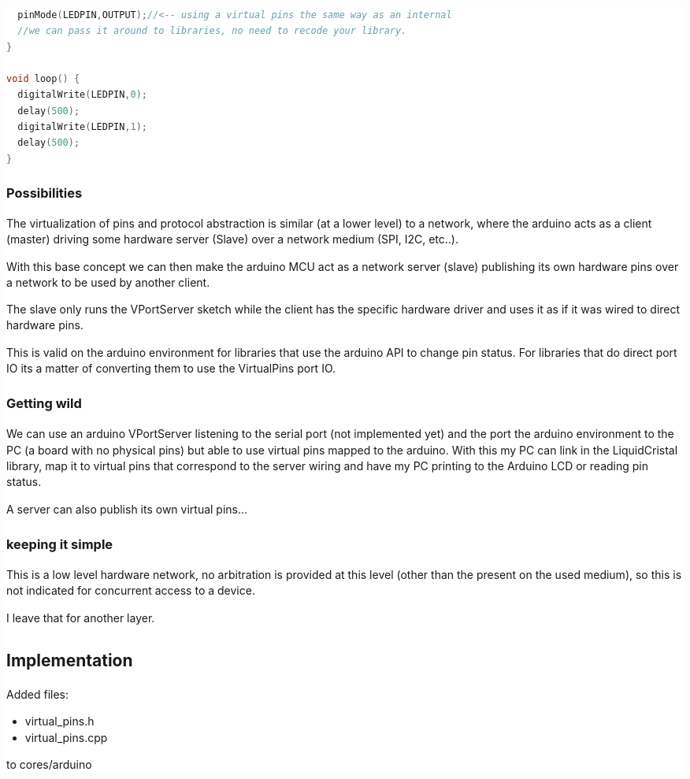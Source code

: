 ```c++
  pinMode(LEDPIN,OUTPUT);//<-- using a virtual pins the same way as an internal
  //we can pass it around to libraries, no need to recode your library.
}

void loop() {
  digitalWrite(LEDPIN,0);
  delay(500);
  digitalWrite(LEDPIN,1);
  delay(500);
}
```

### Possibilities

The virtualization of pins and protocol abstraction is similar (at a lower level) to a network, where the arduino acts as a client (master) driving some hardware server (Slave) over a network medium (SPI, I2C, etc..).

With this base concept we can then make the arduino MCU act as a network server (slave) publishing its own hardware pins over a network to be used by another client.

The slave only runs the VPortServer sketch while the client has the specific hardware driver and uses it as if it was wired to direct hardware pins.

This is valid on the arduino environment for libraries that use the arduino API to change pin status.
For libraries that do direct port IO its a matter of converting them to use the VirtualPins port IO.

### Getting wild

We can use an arduino VPortServer listening to the serial port (not implemented yet) and the port the arduino environment to the PC (a board with no physical pins) but able to use virtual pins mapped to the arduino.
With this my PC can link in the LiquidCristal library, map it to virtual pins that correspond to the server wiring and have my PC printing to the Arduino LCD or reading pin status.

A server can also publish its own virtual pins...

### keeping it simple

This is a low level hardware network, no arbitration is provided at this level (other than the present on the used medium), so this is not indicated for concurrent access to a device.

I leave that for another layer.

## Implementation

Added files:

- virtual_pins.h
- virtual_pins.cpp

to cores/arduino
